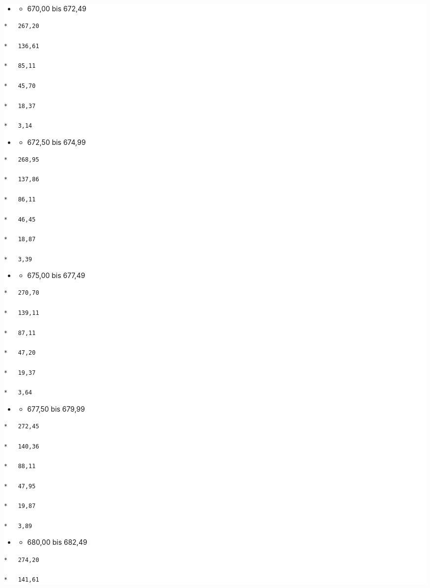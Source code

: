 
*    *   670,00 bis 672,49

    *   267,20

    *   136,61

    *   85,11

    *   45,70

    *   18,37

    *   3,14


*    *   672,50 bis 674,99

    *   268,95

    *   137,86

    *   86,11

    *   46,45

    *   18,87

    *   3,39


*    *   675,00 bis 677,49

    *   270,70

    *   139,11

    *   87,11

    *   47,20

    *   19,37

    *   3,64


*    *   677,50 bis 679,99

    *   272,45

    *   140,36

    *   88,11

    *   47,95

    *   19,87

    *   3,89


*    *   680,00 bis 682,49

    *   274,20

    *   141,61
